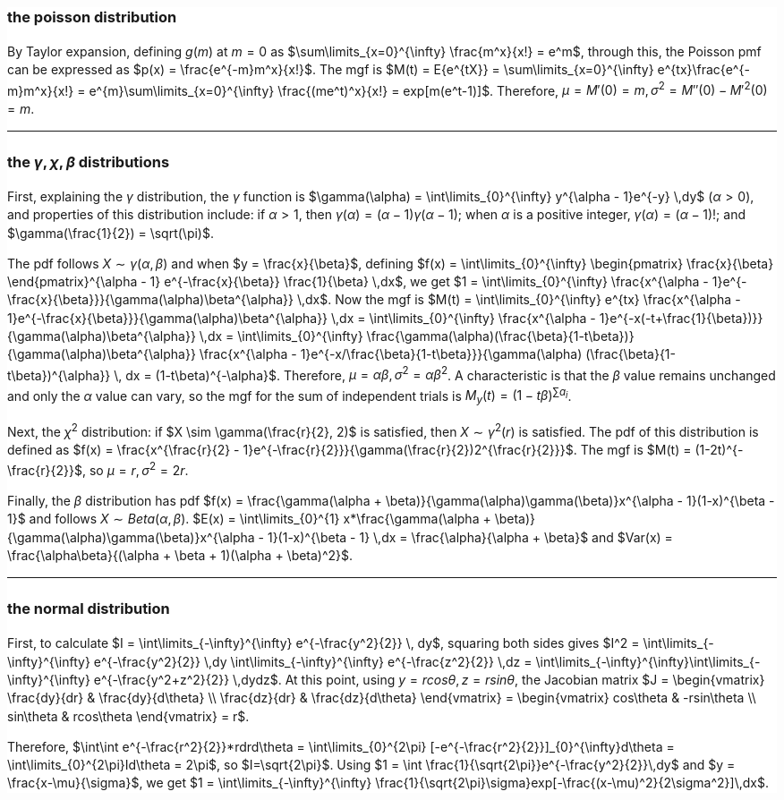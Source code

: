 
### the poisson distribution

By Taylor expansion, defining $g(m)$ at $m = 0$ as $\sum\limits_{x=0}^{\infty} \frac{m^x}{x!} = e^m$, through this, the Poisson pmf can be expressed as $p(x) = \frac{e^{-m}m^x}{x!}$. The mgf is $M(t) = E{e^{tX}} = \sum\limits_{x=0}^{\infty} e^{tx}\frac{e^{-m}m^x}{x!} = e^{m}\sum\limits_{x=0}^{\infty} \frac{(me^t)^x}{x!} = exp[m(e^t-1)]$. Therefore, $\mu = M'(0) = m, \sigma^2 = M''(0) - M'^2(0) = m$.

---

### the $\gamma, \chi, \beta$ distributions

First, explaining the $\gamma$ distribution, the $\gamma$ function is $\gamma(\alpha) = \int\limits_{0}^{\infty} y^{\alpha - 1}e^{-y} \,dy$ ($\alpha > 0$), and properties of this distribution include: if $\alpha > 1$, then $\gamma(\alpha) = (\alpha - 1)\gamma(\alpha - 1)$; when $\alpha$ is a positive integer, $\gamma(\alpha) = (\alpha - 1)!$; and $\gamma(\frac{1}{2}) = \sqrt(\pi)$.

The pdf follows $X \sim \gamma(\alpha, \beta)$ and when $y = \frac{x}{\beta}$, defining $f(x) = \int\limits_{0}^{\infty} \begin{pmatrix} \frac{x}{\beta} \end{pmatrix}^{\alpha - 1} e^{-\frac{x}{\beta}} \frac{1}{\beta} \,dx$, we get $1 = \int\limits_{0}^{\infty} \frac{x^{\alpha - 1}e^{-\frac{x}{\beta}}}{\gamma(\alpha)\beta^{\alpha}} \,dx$. Now the mgf is $M(t) = \int\limits_{0}^{\infty} e^{tx} \frac{x^{\alpha - 1}e^{-\frac{x}{\beta}}}{\gamma(\alpha)\beta^{\alpha}} \,dx = \int\limits_{0}^{\infty} \frac{x^{\alpha - 1}e^{-x(-t+\frac{1}{\beta})}}{\gamma(\alpha)\beta^{\alpha}} \,dx = \int\limits_{0}^{\infty} \frac{\gamma(\alpha)(\frac{\beta}{1-t\beta})}{\gamma(\alpha)\beta^{\alpha}} \frac{x^{\alpha - 1}e^{-x/\frac{\beta}{1-t\beta}}}{\gamma(\alpha) (\frac{\beta}{1-t\beta})^{\alpha}} \, dx = (1-t\beta)^{-\alpha}$. Therefore, $\mu = \alpha\beta, \sigma^2 = \alpha\beta^2$. A characteristic is that the $\beta$ value remains unchanged and only the $\alpha$ value can vary, so the mgf for the sum of independent trials is $M_y(t) = (1-t\beta)^{\sum a_i}$.

Next, the $\chi^2$ distribution: if $X \sim \gamma(\frac{r}{2}, 2)$ is satisfied, then $X \sim \gamma^2(r)$ is satisfied. The pdf of this distribution is defined as $f(x) = \frac{x^{\frac{r}{2} - 1}e^{-\frac{r}{2}}}{\gamma(\frac{r}{2})2^{\frac{r}{2}}}$. The mgf is $M(t) = (1-2t)^{-\frac{r}{2}}$, so $\mu = r, \sigma^2 = 2r$.

Finally, the $\beta$ distribution has pdf $f(x) = \frac{\gamma(\alpha + \beta)}{\gamma(\alpha)\gamma(\beta)}x^{\alpha - 1}(1-x)^{\beta - 1}$ and follows $X \sim Beta(\alpha, \beta)$. $E(x) = \int\limits_{0}^{1} x*\frac{\gamma(\alpha + \beta)}{\gamma(\alpha)\gamma(\beta)}x^{\alpha - 1}(1-x)^{\beta - 1} \,dx = \frac{\alpha}{\alpha + \beta}$ and $Var(x) = \frac{\alpha\beta}{(\alpha + \beta + 1)(\alpha + \beta)^2}$.

---

### the normal distribution

First, to calculate $I = \int\limits_{-\infty}^{\infty} e^{-\frac{y^2}{2}} \, dy$, squaring both sides gives $I^2 = \int\limits_{-\infty}^{\infty} e^{-\frac{y^2}{2}} \,dy \int\limits_{-\infty}^{\infty} e^{-\frac{z^2}{2}} \,dz = \int\limits_{-\infty}^{\infty}\int\limits_{-\infty}^{\infty} e^{-\frac{y^2+z^2}{2}} \,dydz$. At this point, using $y = rcos\theta, z = rsin\theta$, the Jacobian matrix $J = \begin{vmatrix} \frac{dy}{dr} & \frac{dy}{d\theta} \\ \frac{dz}{dr} & \frac{dz}{d\theta} \end{vmatrix} = \begin{vmatrix} cos\theta & -rsin\theta \\ sin\theta & rcos\theta \end{vmatrix} = r$.

Therefore, $\int\int e^{-\frac{r^2}{2}}*rdrd\theta = \int\limits_{0}^{2\pi} [-e^{-\frac{r^2}{2}}]_{0}^{\infty}d\theta = \int\limits_{0}^{2\pi}Id\theta = 2\pi$, so $I=\sqrt{2\pi}$. Using $1 = \int \frac{1}{\sqrt{2\pi}}e^{-\frac{y^2}{2}}\,dy$ and $y = \frac{x-\mu}{\sigma}$, we get $1 = \int\limits_{-\infty}^{\infty} \frac{1}{\sqrt{2\pi}\sigma}exp[-\frac{(x-\mu)^2}{2\sigma^2}]\,dx$.

